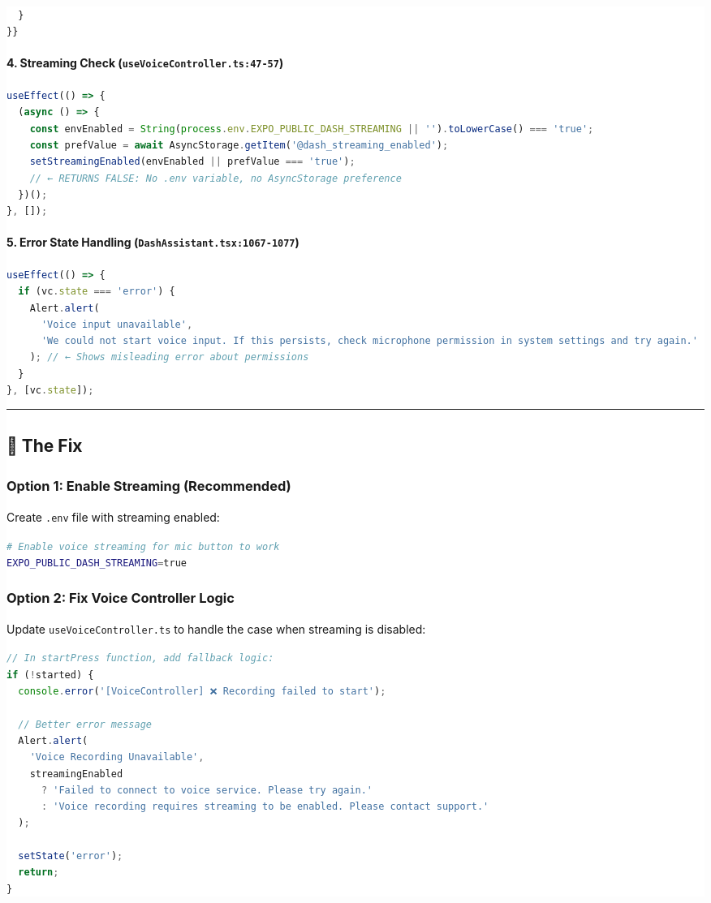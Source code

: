 ```typescript
  }
}}
```

#### 4. **Streaming Check** (`useVoiceController.ts:47-57`)
```typescript
useEffect(() => {
  (async () => {
    const envEnabled = String(process.env.EXPO_PUBLIC_DASH_STREAMING || '').toLowerCase() === 'true';
    const prefValue = await AsyncStorage.getItem('@dash_streaming_enabled');
    setStreamingEnabled(envEnabled || prefValue === 'true');
    // ← RETURNS FALSE: No .env variable, no AsyncStorage preference
  })();
}, []);
```

#### 5. **Error State Handling** (`DashAssistant.tsx:1067-1077`)
```typescript
useEffect(() => {
  if (vc.state === 'error') {
    Alert.alert(
      'Voice input unavailable',
      'We could not start voice input. If this persists, check microphone permission in system settings and try again.'
    ); // ← Shows misleading error about permissions
  }
}, [vc.state]);
```

---

## 🔧 The Fix

### Option 1: Enable Streaming (Recommended)
Create `.env` file with streaming enabled:

```bash
# Enable voice streaming for mic button to work
EXPO_PUBLIC_DASH_STREAMING=true
```

### Option 2: Fix Voice Controller Logic
Update `useVoiceController.ts` to handle the case when streaming is disabled:

```typescript
// In startPress function, add fallback logic:
if (!started) {
  console.error('[VoiceController] ❌ Recording failed to start');
  
  // Better error message
  Alert.alert(
    'Voice Recording Unavailable',
    streamingEnabled 
      ? 'Failed to connect to voice service. Please try again.'
      : 'Voice recording requires streaming to be enabled. Please contact support.'
  );
  
  setState('error');
  return;
}
```
